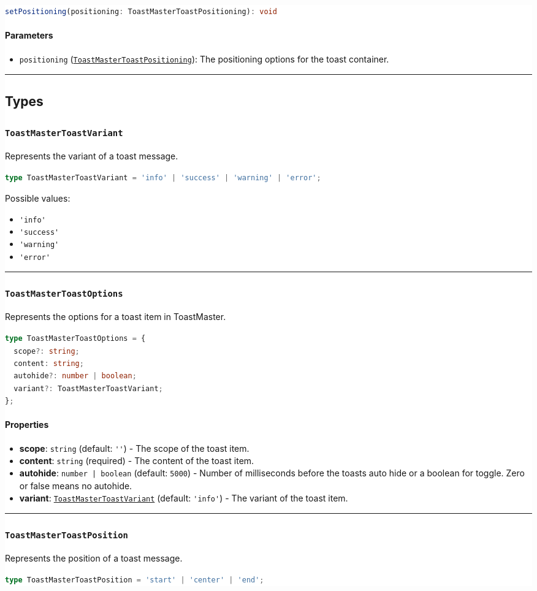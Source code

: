 ```typescript
setPositioning(positioning: ToastMasterToastPositioning): void
```

#### Parameters
- `positioning` ([`ToastMasterToastPositioning`](#toastmastertoastpositioning)): The positioning options for the toast container.

---

## Types

### `ToastMasterToastVariant`
Represents the variant of a toast message.

```typescript
type ToastMasterToastVariant = 'info' | 'success' | 'warning' | 'error';
```

Possible values:
- `'info'`
- `'success'`
- `'warning'`
- `'error'`

---

### `ToastMasterToastOptions`
Represents the options for a toast item in ToastMaster.

```typescript
type ToastMasterToastOptions = {
  scope?: string;
  content: string;
  autohide?: number | boolean;
  variant?: ToastMasterToastVariant;
};
```

#### Properties
- **scope**: `string` (default: `''`) - The scope of the toast item.
- **content**: `string` (required) - The content of the toast item.
- **autohide**: `number | boolean` (default: `5000`) - Number of milliseconds before the toasts auto hide or a boolean for toggle. Zero or false means no autohide.
- **variant**: [`ToastMasterToastVariant`](#toastmastertoastvariant) (default: `'info'`) - The variant of the toast item.

---

### `ToastMasterToastPosition`
Represents the position of a toast message.

```typescript
type ToastMasterToastPosition = 'start' | 'center' | 'end';
```
